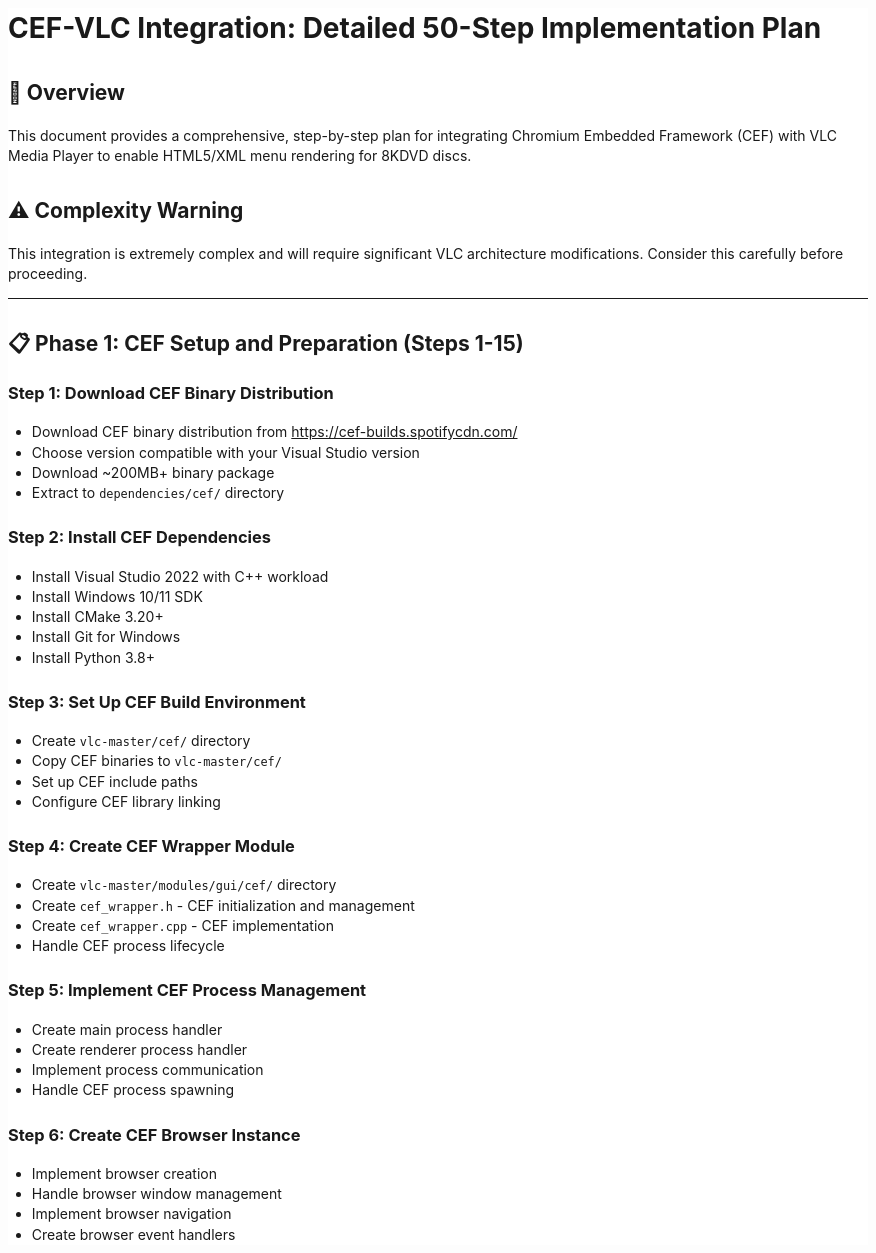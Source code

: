 # CEF-VLC Integration: Detailed 50-Step Implementation Plan

## 🎯 Overview
This document provides a comprehensive, step-by-step plan for integrating Chromium Embedded Framework (CEF) with VLC Media Player to enable HTML5/XML menu rendering for 8KDVD discs.

## ⚠️ Complexity Warning
This integration is extremely complex and will require significant VLC architecture modifications. Consider this carefully before proceeding.

---

## 📋 Phase 1: CEF Setup and Preparation (Steps 1-15)

### Step 1: Download CEF Binary Distribution
- Download CEF binary distribution from https://cef-builds.spotifycdn.com/
- Choose version compatible with your Visual Studio version
- Download ~200MB+ binary package
- Extract to `dependencies/cef/` directory

### Step 2: Install CEF Dependencies
- Install Visual Studio 2022 with C++ workload
- Install Windows 10/11 SDK
- Install CMake 3.20+
- Install Git for Windows
- Install Python 3.8+

### Step 3: Set Up CEF Build Environment
- Create `vlc-master/cef/` directory
- Copy CEF binaries to `vlc-master/cef/`
- Set up CEF include paths
- Configure CEF library linking

### Step 4: Create CEF Wrapper Module
- Create `vlc-master/modules/gui/cef/` directory
- Create `cef_wrapper.h` - CEF initialization and management
- Create `cef_wrapper.cpp` - CEF implementation
- Handle CEF process lifecycle

### Step 5: Implement CEF Process Management
- Create main process handler
- Create renderer process handler
- Implement process communication
- Handle CEF process spawning

### Step 6: Create CEF Browser Instance
- Implement browser creation
- Handle browser window management
- Implement browser navigation
- Create browser event handlers
